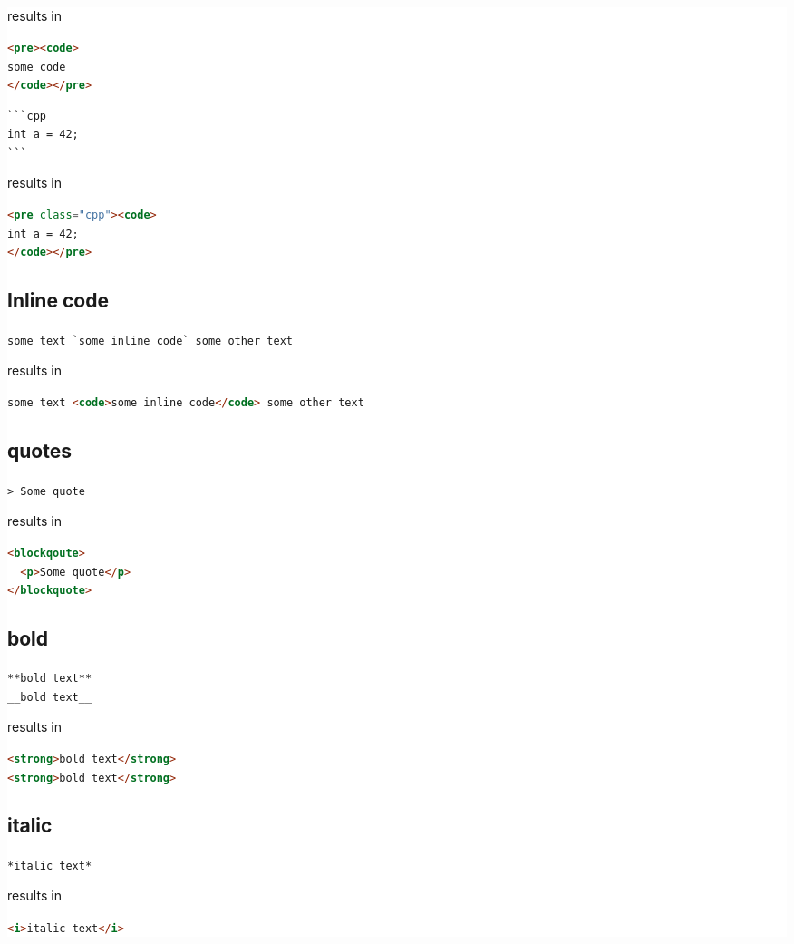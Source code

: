 results in
```html
<pre><code>
some code
</code></pre>
```

    ```cpp
    int a = 42;
    ```

results in

```html
<pre class="cpp"><code>
int a = 42;
</code></pre>
```

## Inline code

    some text `some inline code` some other text

results in
```html
some text <code>some inline code</code> some other text
```

## quotes

```
> Some quote
```
results in
```html
<blockqoute>
  <p>Some quote</p>
</blockquote>
```

## bold

```
**bold text**
__bold text__
```
results in
```html
<strong>bold text</strong>
<strong>bold text</strong>
```

## italic

```
*italic text*
```
results in
```html
<i>italic text</i>
```
